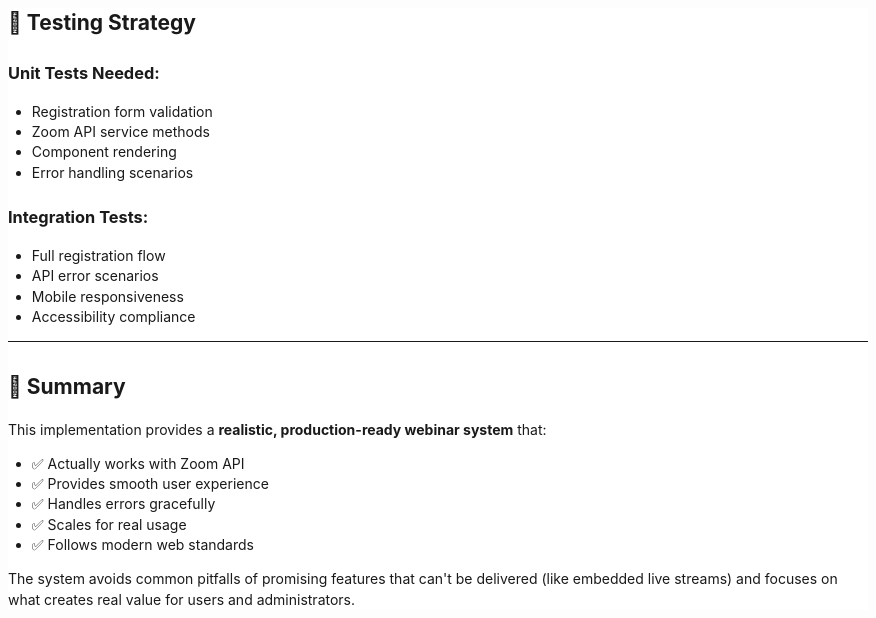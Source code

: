 ## 🧪 **Testing Strategy**

### **Unit Tests Needed:**
- Registration form validation
- Zoom API service methods
- Component rendering
- Error handling scenarios

### **Integration Tests:**
- Full registration flow
- API error scenarios
- Mobile responsiveness
- Accessibility compliance

---

## 🎯 **Summary**

This implementation provides a **realistic, production-ready webinar system** that:
- ✅ Actually works with Zoom API
- ✅ Provides smooth user experience
- ✅ Handles errors gracefully
- ✅ Scales for real usage
- ✅ Follows modern web standards

The system avoids common pitfalls of promising features that can't be delivered (like embedded live streams) and focuses on what creates real value for users and administrators.
